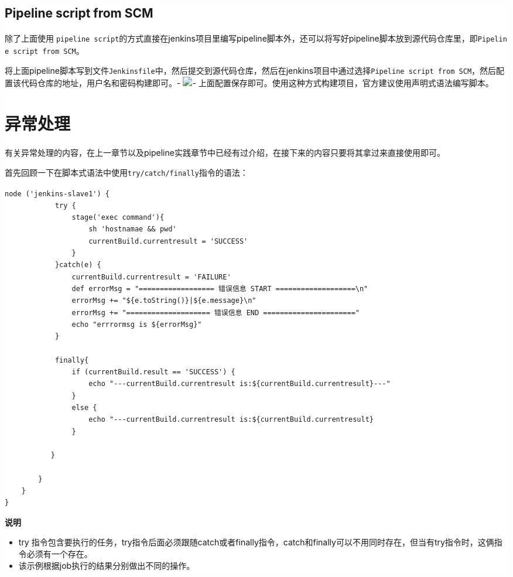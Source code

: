 ## Pipeline script from SCM

除了上面使用 `pipeline script`的方式直接在jenkins项目里编写pipeline脚本外，还可以将写好pipeline脚本放到源代码仓库里，即`Pipeline script from SCM`。

将上面pipeline脚本写到文件`Jenkinsfile`中，然后提交到源代码仓库，然后在jenkins项目中通过选择`Pipeline script from SCM`，然后配置该代码仓库的地址，用户名和密码构建即可。-
![](assets/e3c8c1edd0f945e3aabc6ed70fd6d302.jpg)-
上面配置保存即可。使用这种方式构建项目，官方建议使用声明式语法编写脚本。

# 异常处理

有关异常处理的内容，在上一章节以及pipeline实践章节中已经有过介绍，在接下来的内容只要将其拿过来直接使用即可。

首先回顾一下在脚本式语法中使用`try/catch/finally`指令的语法：

```
node ('jenkins-slave1') {        
            try {
                stage('exec command'){
                    sh 'hostnamae && pwd'
                    currentBuild.currentresult = 'SUCCESS'
                }
            }catch(e) {
                currentBuild.currentresult = 'FAILURE'
                def errorMsg = "================== 错误信息 START ===================\n"
                errorMsg += "${e.toString()}|${e.message}\n"
                errorMsg += "==================== 错误信息 END ======================"
                echo "errrormsg is ${errorMsg}"
            }

            finally{
                if (currentBuild.result == 'SUCCESS') {
                    echo "---currentBuild.currentresult is:${currentBuild.currentresult}---"
                }
                else {
                    echo "---currentBuild.currentresult is:${currentBuild.currentresult}
                }

           }

        }
    }
}

```

**说明**

* try 指令包含要执行的任务，try指令后面必须跟随catch或者finally指令，catch和finally可以不用同时存在，但当有try指令时，这俩指令必须有一个存在。
* 该示例根据job执行的结果分别做出不同的操作。
